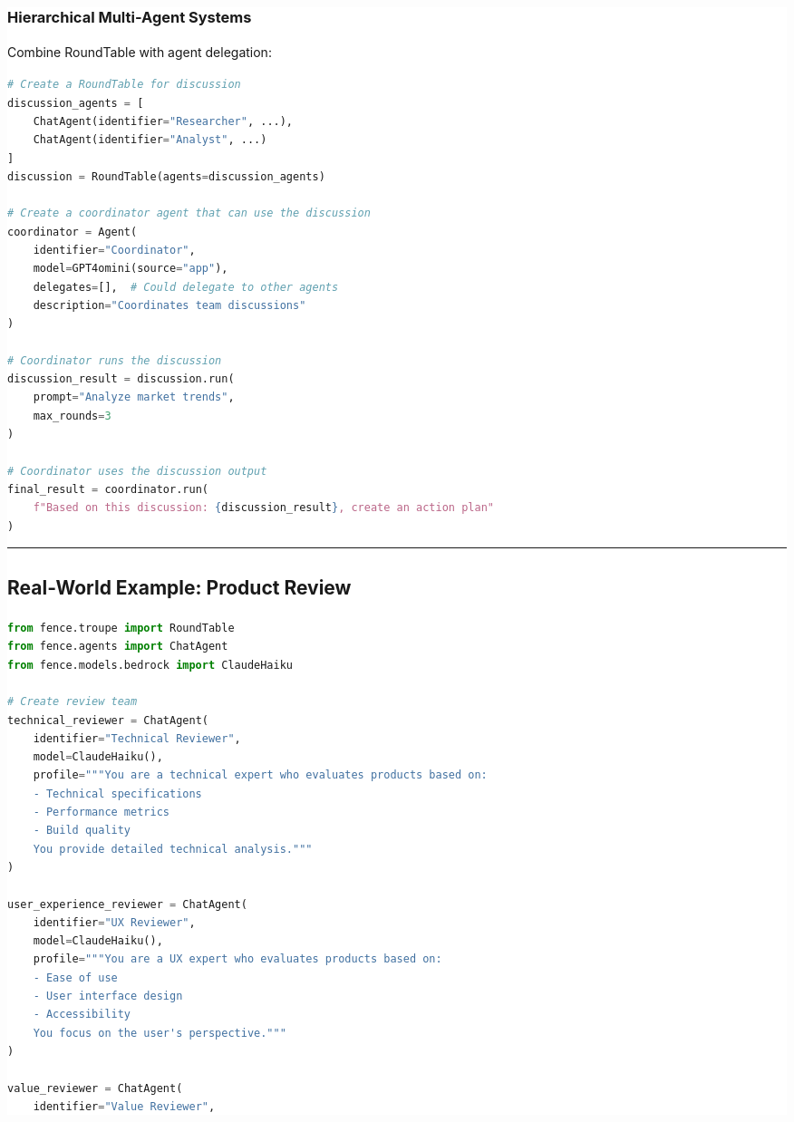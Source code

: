 ### Hierarchical Multi-Agent Systems

Combine RoundTable with agent delegation:

```python
# Create a RoundTable for discussion
discussion_agents = [
    ChatAgent(identifier="Researcher", ...),
    ChatAgent(identifier="Analyst", ...)
]
discussion = RoundTable(agents=discussion_agents)

# Create a coordinator agent that can use the discussion
coordinator = Agent(
    identifier="Coordinator",
    model=GPT4omini(source="app"),
    delegates=[],  # Could delegate to other agents
    description="Coordinates team discussions"
)

# Coordinator runs the discussion
discussion_result = discussion.run(
    prompt="Analyze market trends",
    max_rounds=3
)

# Coordinator uses the discussion output
final_result = coordinator.run(
    f"Based on this discussion: {discussion_result}, create an action plan"
)
```

---

## Real-World Example: Product Review

```python
from fence.troupe import RoundTable
from fence.agents import ChatAgent
from fence.models.bedrock import ClaudeHaiku

# Create review team
technical_reviewer = ChatAgent(
    identifier="Technical Reviewer",
    model=ClaudeHaiku(),
    profile="""You are a technical expert who evaluates products based on:
    - Technical specifications
    - Performance metrics
    - Build quality
    You provide detailed technical analysis."""
)

user_experience_reviewer = ChatAgent(
    identifier="UX Reviewer",
    model=ClaudeHaiku(),
    profile="""You are a UX expert who evaluates products based on:
    - Ease of use
    - User interface design
    - Accessibility
    You focus on the user's perspective."""
)

value_reviewer = ChatAgent(
    identifier="Value Reviewer",
```